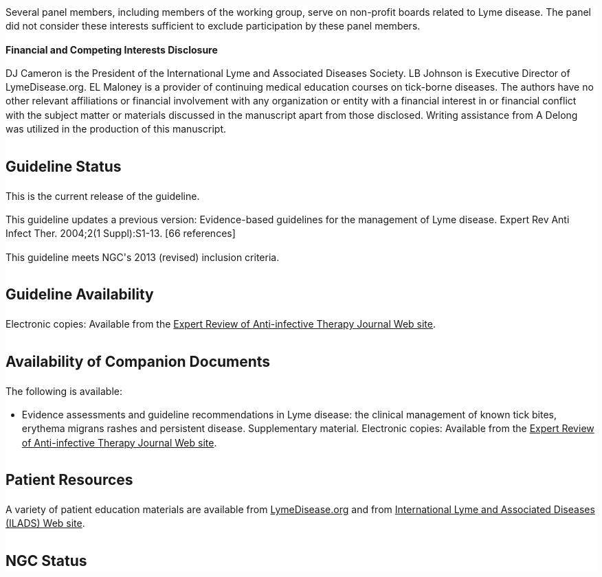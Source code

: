 Several panel members, including members of the working group, serve on non-profit boards related to Lyme disease. The panel did not consider these interests sufficient to exclude participation by these panel members.

**Financial and Competing Interests Disclosure**

DJ Cameron is the President of the International Lyme and Associated Diseases Society. LB Johnson is Executive Director of LymeDisease.org. EL Maloney is a provider of continuing medical education courses on tick-borne diseases. The authors have no other relevant affiliations or financial involvement with any organization or entity with a financial interest in or financial conflict with the subject matter or materials discussed in the manuscript apart from those disclosed. Writing assistance from A Delong was utilized in the production of this manuscript.

## Guideline Status



This is the current release of the guideline.

This guideline updates a previous version: Evidence-based guidelines for the management of Lyme disease. Expert Rev Anti Infect Ther. 2004;2(1 Suppl):S1-13. [66 references]

This guideline meets NGC's 2013 (revised) inclusion criteria.

## Guideline Availability



Electronic copies: Available from the [Expert Review of Anti-infective Therapy Journal Web site](http://informahealthcare.com/doi/pdf/10.1586/14787210.2014.940900 "Expert Review of Anti-infective Therapy Journal Web site").

## Availability of Companion Documents



The following is available:

  * Evidence assessments and guideline recommendations in Lyme disease: the clinical management of known tick bites, erythema migrans rashes and persistent disease. Supplementary material. Electronic copies: Available from the [Expert Review of Anti-infective Therapy Journal Web site](http://informahealthcare.com/doi/suppl/10.1586/14787210.2014.940900 "Expert Review of Anti-infective Therapy Journal Web site"). 



## Patient Resources



A variety of patient education materials are available from [LymeDisease.org](http://www.lymedisease.org/ "LymeDisease.org Web site") and from [International Lyme and Associated Diseases (ILADS) Web site](http://www.ilads.org/ "ILADS Web site"). 

## NGC Status

